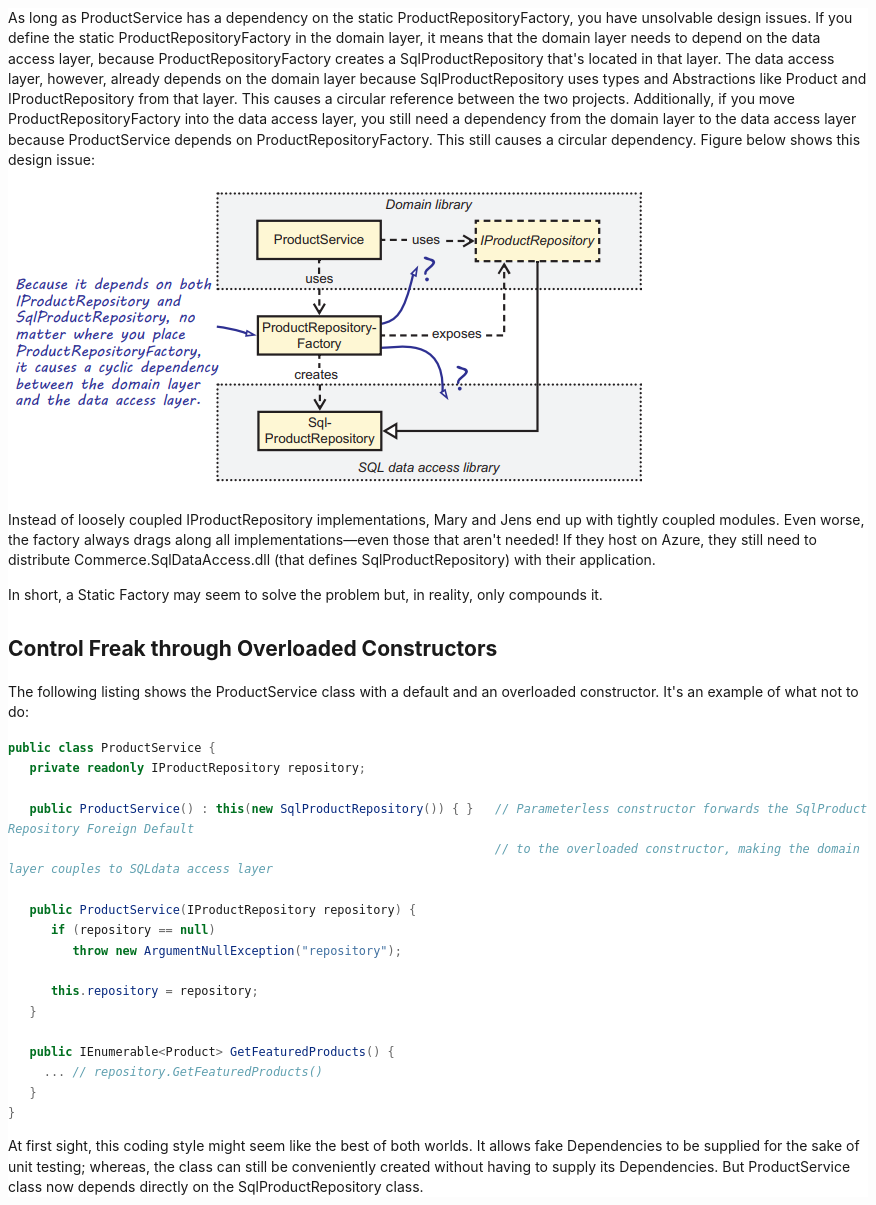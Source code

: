 As long as ProductService has a dependency on the static ProductRepositoryFactory, you have unsolvable design issues. If you define the static ProductRepositoryFactory in the domain layer, it means that the domain layer needs to depend on the data access layer, because ProductRepositoryFactory creates a SqlProductRepository that's located in that layer. The data access layer, however, already depends on the domain layer because SqlProductRepository uses types and Abstractions like Product and IProductRepository from that layer. This causes a circular reference between the two projects. Additionally, if you move ProductRepositoryFactory into the data access layer, you still need a dependency from the domain layer to the data access layer
because ProductService depends on ProductRepositoryFactory. This still causes a circular dependency. Figure below shows this design issue:

![alt text](./zImages/5-2.png "Title")

Instead of loosely coupled IProductRepository implementations, Mary and Jens end up with tightly coupled modules. Even worse, the factory always drags along all implementations—even those that aren't needed! If they host on Azure, they still need to distribute Commerce.SqlDataAccess.dll (that defines SqlProductRepository) with their application.

In short, a Static Factory may seem to solve the problem but, in reality, only compounds it. 

## Control Freak through Overloaded Constructors

The following listing shows the ProductService class with a default and an overloaded constructor. It's an example of what not to do:
```C#
public class ProductService {
   private readonly IProductRepository repository;

   public ProductService() : this(new SqlProductRepository()) { }   // Parameterless constructor forwards the SqlProductRepository Foreign Default 
                                                                    // to the overloaded constructor, making the domain layer couples to SQLdata access layer

   public ProductService(IProductRepository repository) {
      if (repository == null)
         throw new ArgumentNullException("repository");
      
      this.repository = repository;
   }

   public IEnumerable<Product> GetFeaturedProducts() {
     ... // repository.GetFeaturedProducts()
   }
}
```
At first sight, this coding style might seem like the best of both worlds. It allows fake Dependencies to be supplied for the sake of unit testing; whereas, the class can still be conveniently created without having to supply its Dependencies. But ProductService class now depends directly on the SqlProductRepository class.
